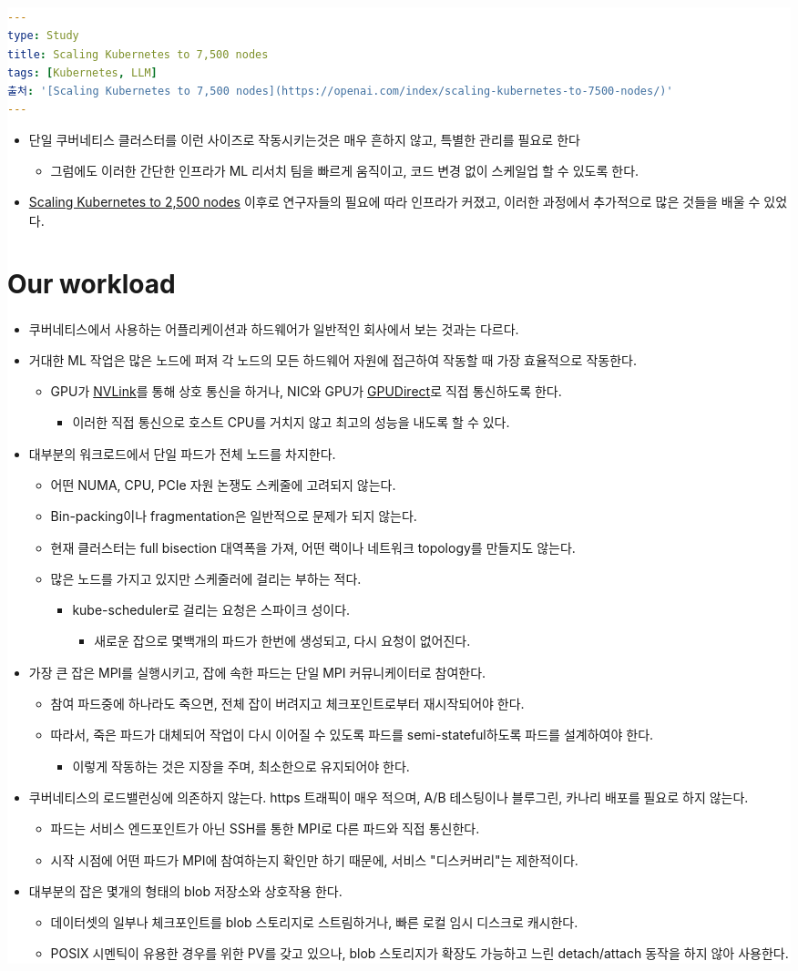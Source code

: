 ```yaml
---
type: Study
title: Scaling Kubernetes to 7,500 nodes
tags: [Kubernetes, LLM]
출처: '[Scaling Kubernetes to 7,500 nodes](https://openai.com/index/scaling-kubernetes-to-7500-nodes/)'
---
```


- 단일 쿠버네티스 클러스터를 이런 사이즈로 작동시키는것은 매우 흔하지 않고, 특별한 관리를 필요로 한다

    - 그럼에도 이러한 간단한 인프라가 ML 리서치 팀을 빠르게 움직이고, 코드 변경 없이 스케일업 할 수 있도록 한다.

- [Scaling Kubernetes to 2,500 nodes](https://app.capacities.io/d1cf29da-a5be-492d-839a-e228b21e0129/26f2238e-ede2-415d-aea5-30b0fb363d94) 이후로 연구자들의 필요에 따라 인프라가 커졌고, 이러한 과정에서 추가적으로 많은 것들을 배울 수 있었다.

# Our workload

- 쿠버네티스에서 사용하는 어플리케이션과 하드웨어가 일반적인 회사에서 보는 것과는 다르다.

- 거대한 ML 작업은 많은 노드에 퍼져 각 노드의 모든 하드웨어 자원에 접근하여 작동할 때 가장 효율적으로 작동한다.

    - GPU가 [NVLink](https://www.nvidia.com/en-us/data-center/nvlink/)를 통해 상호 통신을 하거나, NIC와 GPU가 [GPUDirect](https://developer.nvidia.com/gpudirect)로 직접 통신하도록 한다.

        - 이러한 직접 통신으로 호스트 CPU를 거치지 않고 최고의 성능을 내도록 할 수 있다.

- 대부분의 워크로드에서 단일 파드가 전체 노드를 차지한다.

    - 어떤 NUMA, CPU, PCIe 자원 논쟁도 스케줄에 고려되지 않는다.

    - Bin-packing이나 fragmentation은 일반적으로 문제가 되지 않는다.

    - 현재 클러스터는 full bisection 대역폭을 가져, 어떤 랙이나 네트워크 topology를 만들지도 않는다.

    - 많은 노드를 가지고 있지만 스케줄러에 걸리는 부하는 적다.

        - kube-scheduler로 걸리는 요청은 스파이크 성이다.

            - 새로운 잡으로 몇백개의 파드가 한번에 생성되고, 다시 요청이 없어진다.

- 가장 큰 잡은 MPI를 실행시키고, 잡에 속한 파드는 단일 MPI 커뮤니케이터로 참여한다.

    - 참여 파드중에 하나라도 죽으면, 전체 잡이 버려지고 체크포인트로부터 재시작되어야 한다.

    - 따라서, 죽은 파드가 대체되어 작업이 다시 이어질 수 있도록 파드를 semi-stateful하도록 파드를 설계하여야 한다.

        - 이렇게 작동하는 것은 지장을 주며, 최소한으로 유지되어야 한다.

- 쿠버네티스의 로드밸런싱에 의존하지 않는다. https 트래픽이 매우 적으며, A/B 테스팅이나 블루그린, 카나리 배포를 필요로 하지 않는다.

    - 파드는 서비스 엔드포인트가 아닌 SSH를 통한 MPI로 다른 파드와 직접 통신한다.

    - 시작 시점에 어떤 파드가 MPI에 참여하는지 확인만 하기 때문에, 서비스 "디스커버리"는 제한적이다.

- 대부분의 잡은 몇개의 형태의 blob 저장소와 상호작용 한다.

    - 데이터셋의 일부나 체크포인트를 blob 스토리지로 스트림하거나, 빠른 로컬 임시 디스크로 캐시한다.

    - POSIX 시멘틱이 유용한 경우를 위한 PV를 갖고 있으나, blob 스토리지가 확장도 가능하고 느린 detach/attach 동작을 하지 않아 사용한다.
